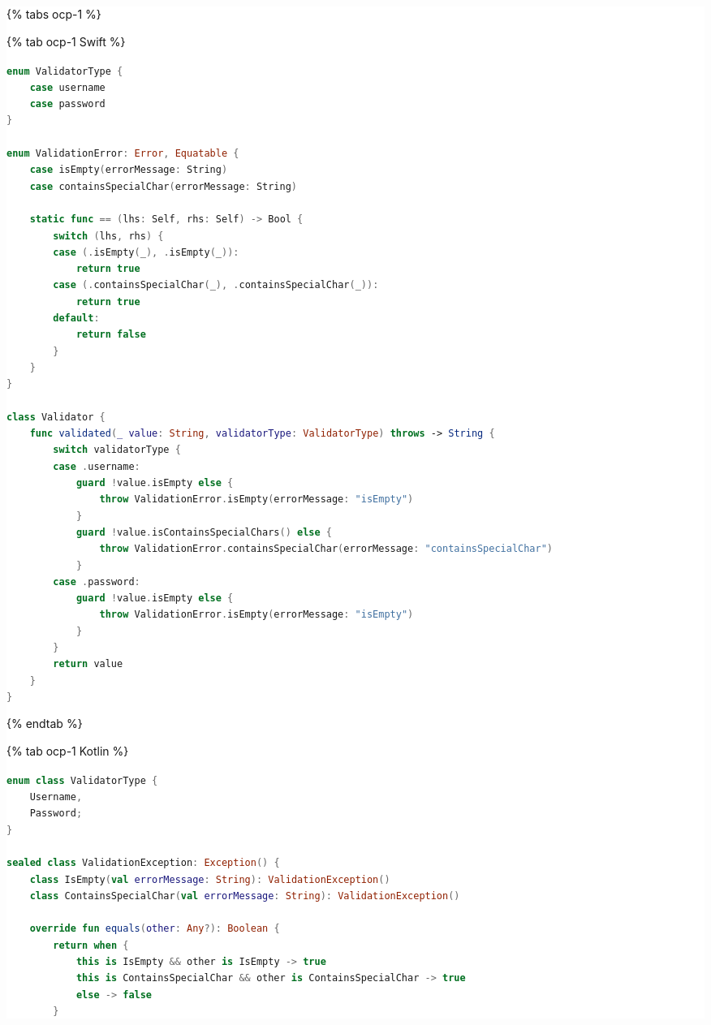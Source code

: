 {% tabs ocp-1 %}

{% tab ocp-1 Swift %}

```swift
enum ValidatorType {
    case username
    case password
}

enum ValidationError: Error, Equatable {
    case isEmpty(errorMessage: String)
    case containsSpecialChar(errorMessage: String)

    static func == (lhs: Self, rhs: Self) -> Bool {
        switch (lhs, rhs) {
        case (.isEmpty(_), .isEmpty(_)):
            return true
        case (.containsSpecialChar(_), .containsSpecialChar(_)):
            return true
        default:
            return false
        }
    }
}

class Validator {
    func validated(_ value: String, validatorType: ValidatorType) throws -> String {
        switch validatorType {
        case .username:
            guard !value.isEmpty else {
                throw ValidationError.isEmpty(errorMessage: "isEmpty")
            }
            guard !value.isContainsSpecialChars() else {
                throw ValidationError.containsSpecialChar(errorMessage: "containsSpecialChar")
            }
        case .password:
            guard !value.isEmpty else {
                throw ValidationError.isEmpty(errorMessage: "isEmpty")
            }
        }
        return value
    }
}
```

{% endtab %}

{% tab ocp-1 Kotlin %}

```kotlin
enum class ValidatorType {
    Username,
    Password;
}

sealed class ValidationException: Exception() {
    class IsEmpty(val errorMessage: String): ValidationException()
    class ContainsSpecialChar(val errorMessage: String): ValidationException()

    override fun equals(other: Any?): Boolean {
        return when {
            this is IsEmpty && other is IsEmpty -> true
            this is ContainsSpecialChar && other is ContainsSpecialChar -> true
            else -> false
        }
```